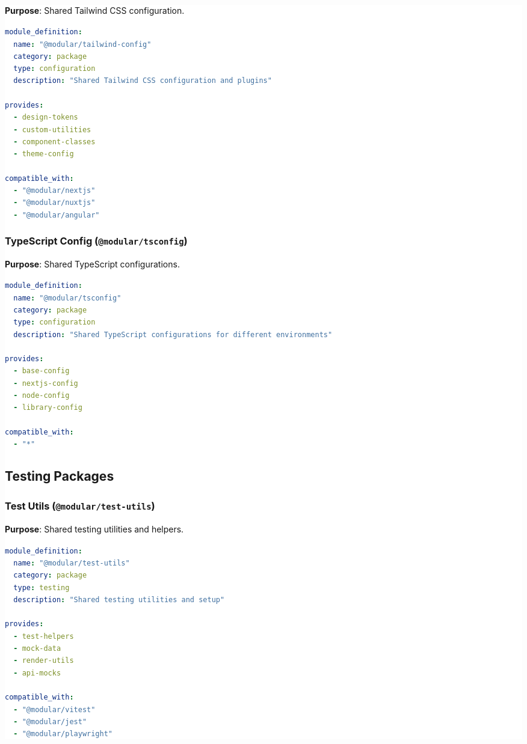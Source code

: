 **Purpose**: Shared Tailwind CSS configuration.

```yaml
module_definition:
  name: "@modular/tailwind-config"
  category: package
  type: configuration
  description: "Shared Tailwind CSS configuration and plugins"
  
provides:
  - design-tokens
  - custom-utilities
  - component-classes
  - theme-config
  
compatible_with:
  - "@modular/nextjs"
  - "@modular/nuxtjs"
  - "@modular/angular"
```

### TypeScript Config (`@modular/tsconfig`)

**Purpose**: Shared TypeScript configurations.

```yaml
module_definition:
  name: "@modular/tsconfig"
  category: package
  type: configuration
  description: "Shared TypeScript configurations for different environments"
  
provides:
  - base-config
  - nextjs-config
  - node-config
  - library-config
  
compatible_with:
  - "*"
```

## Testing Packages

### Test Utils (`@modular/test-utils`)

**Purpose**: Shared testing utilities and helpers.

```yaml
module_definition:
  name: "@modular/test-utils"
  category: package
  type: testing
  description: "Shared testing utilities and setup"
  
provides:
  - test-helpers
  - mock-data
  - render-utils
  - api-mocks
  
compatible_with:
  - "@modular/vitest"
  - "@modular/jest"
  - "@modular/playwright"
```